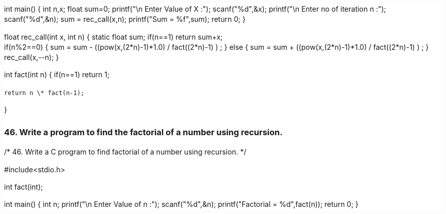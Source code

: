 int main()
{
 int n,x;
 float sum=0;
 printf("\\n Enter Value of X :");
 scanf("%d",&x);
 printf("\\n Enter no of iteration n :");
 scanf("%d",&n);
 sum = rec\_call(x,n);
 printf("Sum = %f",sum);
 return 0;
}

float rec\_call(int x, int n)
{
 static float sum;
 if(n==1)
     return sum+x;   
 if(n%2==0)
 {
     sum = sum - ((pow(x,(2\*n)-1)\*1.0) / fact((2\*n)-1) ) ;
 }
 else
 {
  sum = sum + ((pow(x,(2\*n)-1)\*1.0) / fact((2\*n)-1) ) ;
 }
 rec\_call(x,--n);
}

int fact(int n)
{
 if(n==1)
       return 1;
    
    return n \* fact(n-1);
}

### 46\. Write a program to find the factorial of a number using recursion.

/\*
46. Write a C program to find factorial of a number using recursion.
\*/

#include<stdio.h>

int fact(int);

int main()
{
 int n;
 printf("\\n Enter Value of n :");
 scanf("%d",&n);
 printf("Factorial = %d",fact(n));
 return 0;
}
